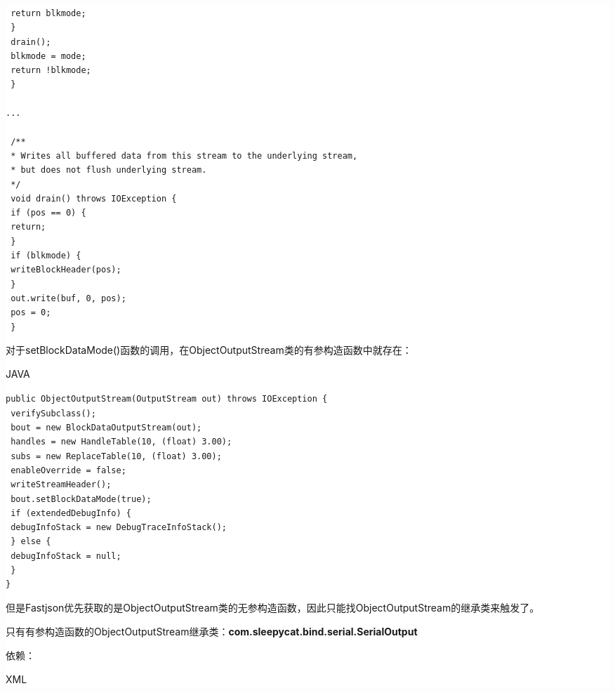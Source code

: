 ```
 return blkmode;  
 }  
 drain();  
 blkmode = mode;  
 return !blkmode;  
 }  
  
...  
  
 /**  
 * Writes all buffered data from this stream to the underlying stream,  
 * but does not flush underlying stream.  
 */  
 void drain() throws IOException {  
 if (pos == 0) {  
 return;  
 }  
 if (blkmode) {  
 writeBlockHeader(pos);  
 }  
 out.write(buf, 0, pos);  
 pos = 0;  
 }
```

对于setBlockDataMode()函数的调用，在ObjectOutputStream类的有参构造函数中就存在：

JAVA

```
public ObjectOutputStream(OutputStream out) throws IOException {  
 verifySubclass();  
 bout = new BlockDataOutputStream(out);  
 handles = new HandleTable(10, (float) 3.00);  
 subs = new ReplaceTable(10, (float) 3.00);  
 enableOverride = false;  
 writeStreamHeader();  
 bout.setBlockDataMode(true);  
 if (extendedDebugInfo) {  
 debugInfoStack = new DebugTraceInfoStack();  
 } else {  
 debugInfoStack = null;  
 }  
}
```

但是Fastjson优先获取的是ObjectOutputStream类的无参构造函数，因此只能找ObjectOutputStream的继承类来触发了。

只有有参构造函数的ObjectOutputStream继承类：**com.sleepycat.bind.serial.SerialOutput**

依赖：

XML
